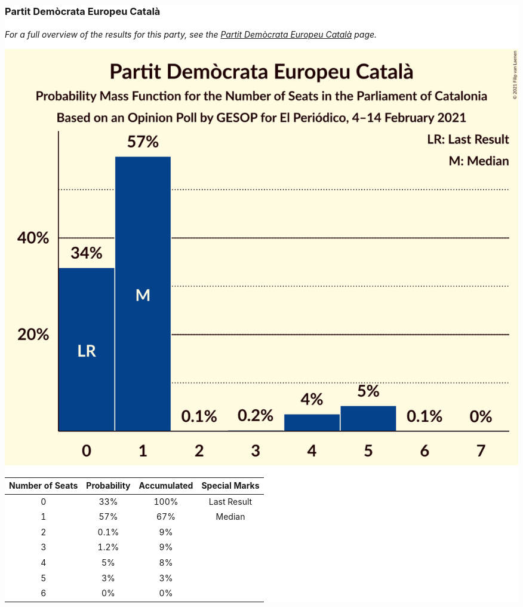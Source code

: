 ### Partit Demòcrata Europeu Català

*For a full overview of the results for this party, see the [Partit Demòcrata Europeu Català](party-partitdemòcrataeuropeucatalà.html) page.*

![Graph with seats probability mass function not yet produced](2021-02-14-GESOP-seats-pmf-partitdemòcrataeuropeucatalà.png "Seats Probability Mass Function")

| Number of Seats | Probability | Accumulated | Special Marks |
|:---------------:|:-----------:|:-----------:|:-------------:|
| 0 | 33% | 100% | Last Result |
| 1 | 57% | 67% | Median |
| 2 | 0.1% | 9% |  |
| 3 | 1.2% | 9% |  |
| 4 | 5% | 8% |  |
| 5 | 3% | 3% |  |
| 6 | 0% | 0% |  |
